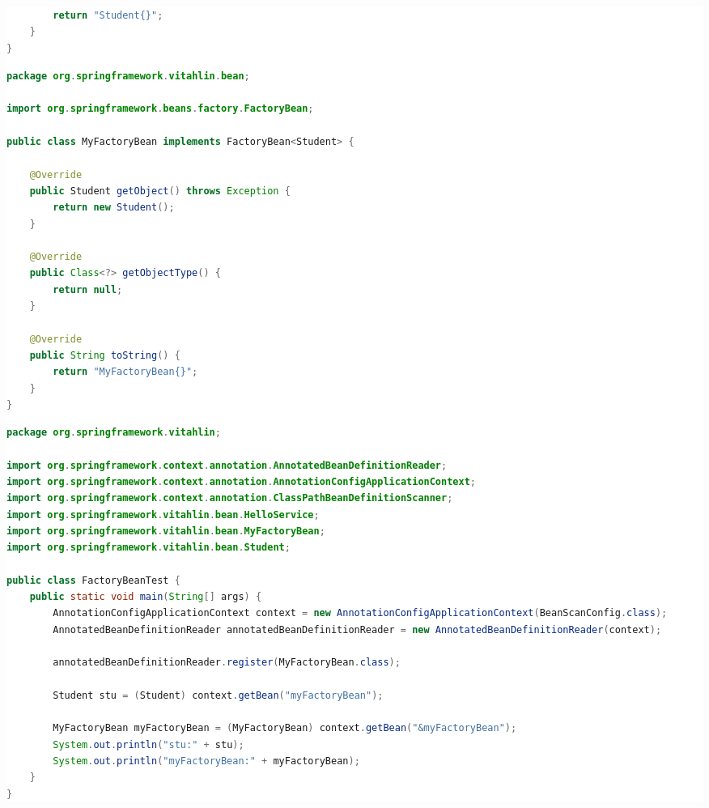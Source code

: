 ```java
        return "Student{}";
    }
}
```

```java
package org.springframework.vitahlin.bean;

import org.springframework.beans.factory.FactoryBean;

public class MyFactoryBean implements FactoryBean<Student> {
    
    @Override
    public Student getObject() throws Exception {
        return new Student();
    }
    
    @Override
    public Class<?> getObjectType() {
        return null;
    }
    
    @Override
    public String toString() {
        return "MyFactoryBean{}";
    }
}
```

```java
package org.springframework.vitahlin;

import org.springframework.context.annotation.AnnotatedBeanDefinitionReader;
import org.springframework.context.annotation.AnnotationConfigApplicationContext;
import org.springframework.context.annotation.ClassPathBeanDefinitionScanner;
import org.springframework.vitahlin.bean.HelloService;
import org.springframework.vitahlin.bean.MyFactoryBean;
import org.springframework.vitahlin.bean.Student;

public class FactoryBeanTest {
    public static void main(String[] args) {
        AnnotationConfigApplicationContext context = new AnnotationConfigApplicationContext(BeanScanConfig.class);
        AnnotatedBeanDefinitionReader annotatedBeanDefinitionReader = new AnnotatedBeanDefinitionReader(context);
        
        annotatedBeanDefinitionReader.register(MyFactoryBean.class);
        
        Student stu = (Student) context.getBean("myFactoryBean");
        
        MyFactoryBean myFactoryBean = (MyFactoryBean) context.getBean("&myFactoryBean");
        System.out.println("stu:" + stu);
        System.out.println("myFactoryBean:" + myFactoryBean);
    }
}
```

